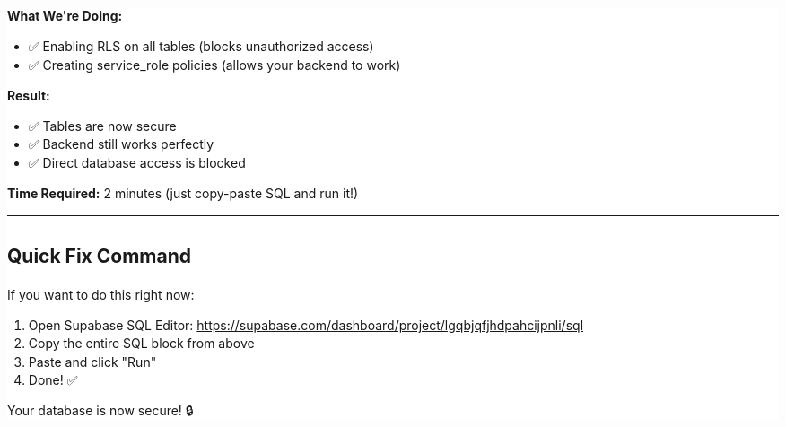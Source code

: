 **What We're Doing:**
- ✅ Enabling RLS on all tables (blocks unauthorized access)
- ✅ Creating service_role policies (allows your backend to work)

**Result:**
- ✅ Tables are now secure
- ✅ Backend still works perfectly
- ✅ Direct database access is blocked

**Time Required:** 2 minutes (just copy-paste SQL and run it!)

---

## Quick Fix Command

If you want to do this right now:

1. Open Supabase SQL Editor: https://supabase.com/dashboard/project/lgqbjqfjhdpahcijpnli/sql
2. Copy the entire SQL block from above
3. Paste and click "Run"
4. Done! ✅

Your database is now secure! 🔒
